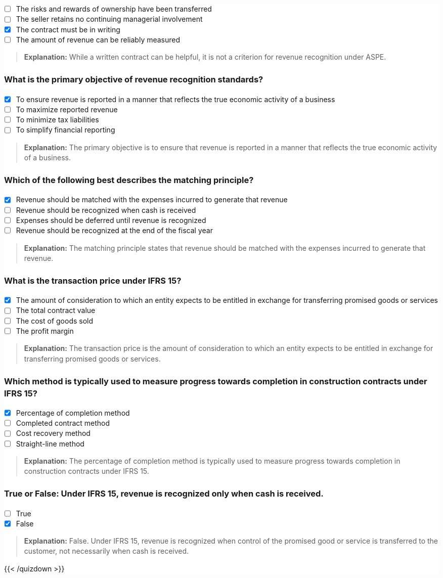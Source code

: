 - [ ] The risks and rewards of ownership have been transferred
- [ ] The seller retains no continuing managerial involvement
- [x] The contract must be in writing
- [ ] The amount of revenue can be reliably measured

> **Explanation:** While a written contract can be helpful, it is not a criterion for revenue recognition under ASPE.

### What is the primary objective of revenue recognition standards?

- [x] To ensure revenue is reported in a manner that reflects the true economic activity of a business
- [ ] To maximize reported revenue
- [ ] To minimize tax liabilities
- [ ] To simplify financial reporting

> **Explanation:** The primary objective is to ensure that revenue is reported in a manner that reflects the true economic activity of a business.

### Which of the following best describes the matching principle?

- [x] Revenue should be matched with the expenses incurred to generate that revenue
- [ ] Revenue should be recognized when cash is received
- [ ] Expenses should be deferred until revenue is recognized
- [ ] Revenue should be recognized at the end of the fiscal year

> **Explanation:** The matching principle states that revenue should be matched with the expenses incurred to generate that revenue.

### What is the transaction price under IFRS 15?

- [x] The amount of consideration to which an entity expects to be entitled in exchange for transferring promised goods or services
- [ ] The total contract value
- [ ] The cost of goods sold
- [ ] The profit margin

> **Explanation:** The transaction price is the amount of consideration to which an entity expects to be entitled in exchange for transferring promised goods or services.

### Which method is typically used to measure progress towards completion in construction contracts under IFRS 15?

- [x] Percentage of completion method
- [ ] Completed contract method
- [ ] Cost recovery method
- [ ] Straight-line method

> **Explanation:** The percentage of completion method is typically used to measure progress towards completion in construction contracts under IFRS 15.

### True or False: Under IFRS 15, revenue is recognized only when cash is received.

- [ ] True
- [x] False

> **Explanation:** False. Under IFRS 15, revenue is recognized when control of the promised good or service is transferred to the customer, not necessarily when cash is received.

{{< /quizdown >}}
